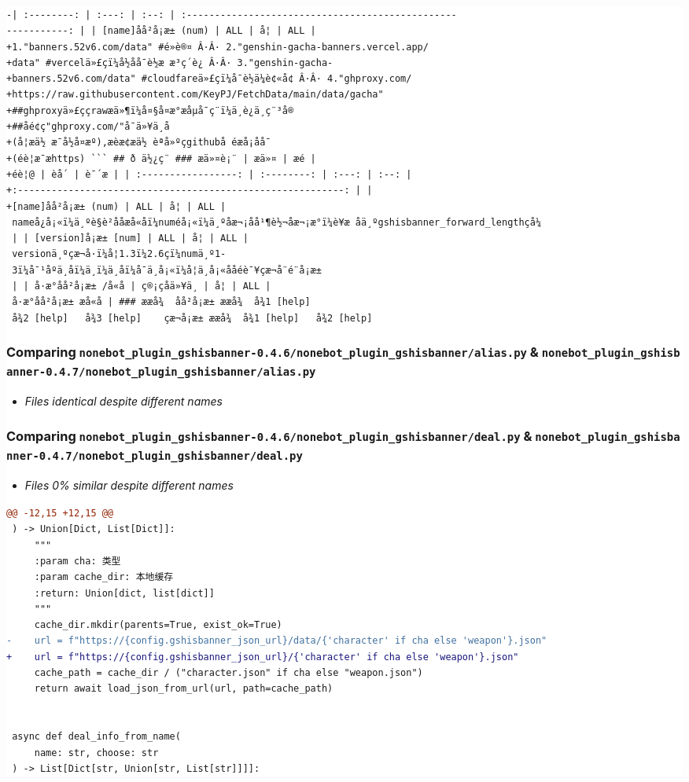 ```
-| :--------: | :---: | :--: | :------------------------------------------------
-----------: | | [name]åå²å¡æ± (num) | ALL | å¦ | ALL |
+1."banners.52v6.com/data" #é»è®¤ Â·Â· 2."genshin-gacha-banners.vercel.app/
+data" #vercelä»£çï¼å½åå¯è½æ æ³ç´è¿ Â·Â· 3."genshin-gacha-
+banners.52v6.com/data" #cloudfareä»£çï¼å¯è½ä¼è¢«å¢ Â·Â· 4."ghproxy.com/
+https://raw.githubusercontent.com/KeyPJ/FetchData/main/data/gacha"
+##ghproxyä»£ççrawæä»¶ï¼å¤§å¤æ°æåµå¯ç¨ï¼ä¸è¿ä¸ç¨³å®
+##åé¢ç"ghproxy.com/"å¯ä»¥ä¸å
+(å¦æä½ æ¯å½å¤æº),æèæ¢æä½ èªå»ºçgithubå éæå¡åå¯
+(éè¦æ¯æhttps) ``` ## ð ä½¿ç¨ ### æä»¤è¡¨ | æä»¤ | æé |
+éè¦@ | èå´ | è¯´æ | | :-----------------: | :--------: | :---: | :--: |
+:----------------------------------------------------------: | |
+[name]åå²å¡æ± (num) | ALL | å¦ | ALL |
 nameå¿å¡«ï¼ä¸ºè§è²åå­æå«åï¼numéå¡«ï¼ä¸ºåæ¬¡åå¹¶è½¬åæ¬¡æ°ï¼è¥æ åä¸ºgshisbanner_forward_lengthçå¼
 | | [version]å¡æ± [num] | ALL | å¦ | ALL |
 versionä¸ºçæ¬å·ï¼å¦1.3ï¼2.6ç­ï¼numä¸º1-
 3ï¼å¯¹åºä¸åï¼ä¸­ï¼ä¸åï¼å¯ä¸å¡«ï¼å¦ä¸å¡«ååéè¯¥çæ¬å¨é¨å¡æ± 
 | | å·æ°åå²å¡æ± /å«å | ç®¡çåä»¥ä¸ | å¦ | ALL |
 å·æ°åå²å¡æ± æå«å | ### ææå¾  åå²å¡æ± ææå¾  å¾1 [help]
 å¾2 [help]   å¾3 [help]    çæ¬å¡æ± ææå¾  å¾1 [help]   å¾2 [help]
```

### Comparing `nonebot_plugin_gshisbanner-0.4.6/nonebot_plugin_gshisbanner/alias.py` & `nonebot_plugin_gshisbanner-0.4.7/nonebot_plugin_gshisbanner/alias.py`

 * *Files identical despite different names*

### Comparing `nonebot_plugin_gshisbanner-0.4.6/nonebot_plugin_gshisbanner/deal.py` & `nonebot_plugin_gshisbanner-0.4.7/nonebot_plugin_gshisbanner/deal.py`

 * *Files 0% similar despite different names*

```diff
@@ -12,15 +12,15 @@
 ) -> Union[Dict, List[Dict]]:
     """
     :param cha: 类型
     :param cache_dir: 本地缓存
     :return: Union[dict, list[dict]]
     """
     cache_dir.mkdir(parents=True, exist_ok=True)
-    url = f"https://{config.gshisbanner_json_url}/data/{'character' if cha else 'weapon'}.json"
+    url = f"https://{config.gshisbanner_json_url}/{'character' if cha else 'weapon'}.json"
     cache_path = cache_dir / ("character.json" if cha else "weapon.json")
     return await load_json_from_url(url, path=cache_path)
 
 
 async def deal_info_from_name(
     name: str, choose: str
 ) -> List[Dict[str, Union[str, List[str]]]]:
```
